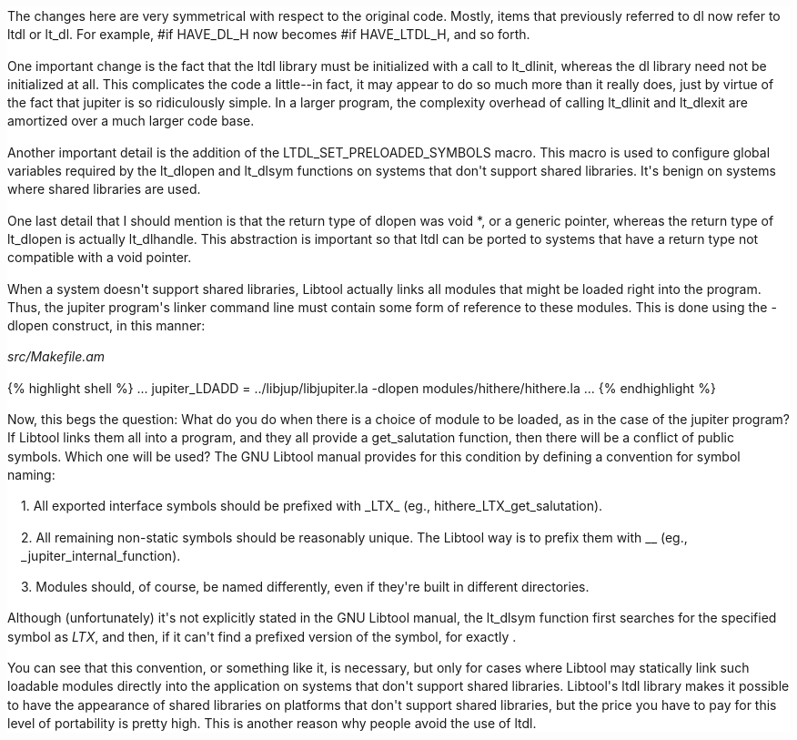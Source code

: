 The changes here are very symmetrical with respect to the original code. Mostly, items that previously referred to dl now refer to ltdl or lt_dl. For example, #if HAVE_DL_H now becomes #if HAVE_LTDL_H, and so forth.

One important change is the fact that the ltdl library must be initialized with a call to lt_dlinit, whereas the dl library need not be initialized at all. This complicates the code a little--in fact, it may appear to do so much more than it really does, just by virtue of the fact that jupiter is so ridiculously simple. In a larger program, the complexity overhead of calling lt_dlinit and lt_dlexit are amortized over a much larger code base.

Another important detail is the addition of the LTDL_SET_PRELOADED_SYMBOLS macro. This macro is used to configure global variables required by the lt_dlopen and lt_dlsym functions on systems that don't support shared libraries. It's benign on systems where shared libraries are used.

One last detail that I should mention is that the return type of dlopen was void *, or a generic pointer, whereas the return type of lt_dlopen is actually lt_dlhandle. This abstraction is important so that ltdl can be ported to systems that have a return type not compatible with a void pointer.

When a system doesn't support shared libraries, Libtool actually links all modules that might be loaded right into the program. Thus, the jupiter program's linker command line must contain some form of reference to these modules. This is done using the -dlopen <modulename> construct, in this manner:

*src/Makefile.am*

{% highlight shell %}
...
jupiter_LDADD = ../libjup/libjupiter.la -dlopen modules/hithere/hithere.la
...
{% endhighlight %}

Now, this begs the question: What do you do when there is a choice of module to be loaded, as in the case of the jupiter program? If Libtool links them all into a program, and they all provide a get_salutation function, then there will be a conflict of public symbols. Which one will be used? The GNU Libtool manual provides for this condition by defining a convention for symbol naming:

<p style="padding-left:15px">
1. All exported interface symbols should be prefixed with <modulename>_LTX_ (eg., hithere_LTX_get_salutation).
</p>
<p style="padding-left:15px">
2. All remaining non-static symbols should be reasonably unique. The Libtool way is to prefix them with _<modulename>_ (eg., _jupiter_internal_function).
</p>
<p style="padding-left:15px">
3. Modules should, of course, be named differently, even if they're built in different directories.
</p>

Although (unfortunately) it's not explicitly stated in the GNU Libtool manual, the lt_dlsym function first searches for the specified symbol as <modulename>_LTX_<symbolname>, and then, if it can't find a prefixed version of the symbol, for exactly <symbolname>.

You can see that this convention, or something like it, is necessary, but only for cases where Libtool may statically link such loadable modules directly into the application on systems that don't support shared libraries. Libtool's ltdl library makes it possible to have the appearance of shared libraries on platforms that don't support shared libraries, but the price you have to pay for this level of portability is pretty high. This is another reason why people avoid the use of ltdl.
